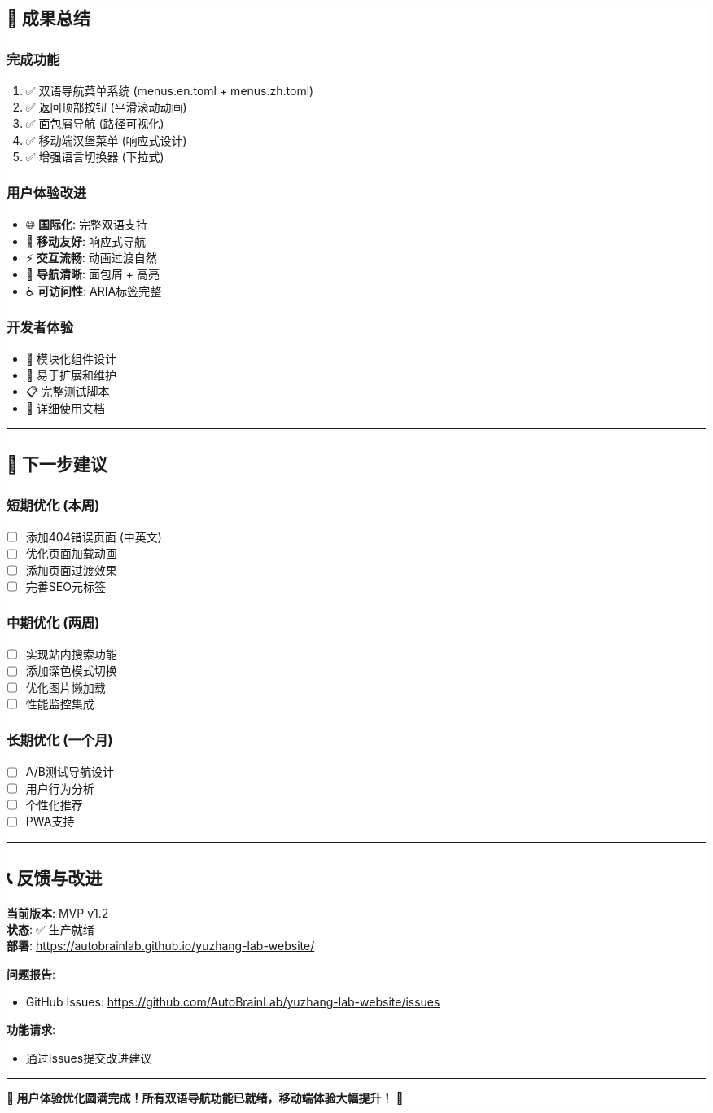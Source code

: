 
## 🎉 成果总结

### 完成功能
1. ✅ 双语导航菜单系统 (menus.en.toml + menus.zh.toml)
2. ✅ 返回顶部按钮 (平滑滚动动画)
3. ✅ 面包屑导航 (路径可视化)
4. ✅ 移动端汉堡菜单 (响应式设计)
5. ✅ 增强语言切换器 (下拉式)

### 用户体验改进
- 🌐 **国际化**: 完整双语支持
- 📱 **移动友好**: 响应式导航
- ⚡ **交互流畅**: 动画过渡自然
- 🎯 **导航清晰**: 面包屑 + 高亮
- ♿ **可访问性**: ARIA标签完整

### 开发者体验
- 📂 模块化组件设计
- 🔧 易于扩展和维护
- 📋 完整测试脚本
- 📖 详细使用文档

---

## 🚀 下一步建议

### 短期优化 (本周)
- [ ] 添加404错误页面 (中英文)
- [ ] 优化页面加载动画
- [ ] 添加页面过渡效果
- [ ] 完善SEO元标签

### 中期优化 (两周)
- [ ] 实现站内搜索功能
- [ ] 添加深色模式切换
- [ ] 优化图片懒加载
- [ ] 性能监控集成

### 长期优化 (一个月)
- [ ] A/B测试导航设计
- [ ] 用户行为分析
- [ ] 个性化推荐
- [ ] PWA支持

---

## 📞 反馈与改进

**当前版本**: MVP v1.2  
**状态**: ✅ 生产就绪  
**部署**: https://autobrainlab.github.io/yuzhang-lab-website/

**问题报告**: 
- GitHub Issues: https://github.com/AutoBrainLab/yuzhang-lab-website/issues

**功能请求**:
- 通过Issues提交改进建议

---

**🎊 用户体验优化圆满完成！所有双语导航功能已就绪，移动端体验大幅提升！** 🚀
